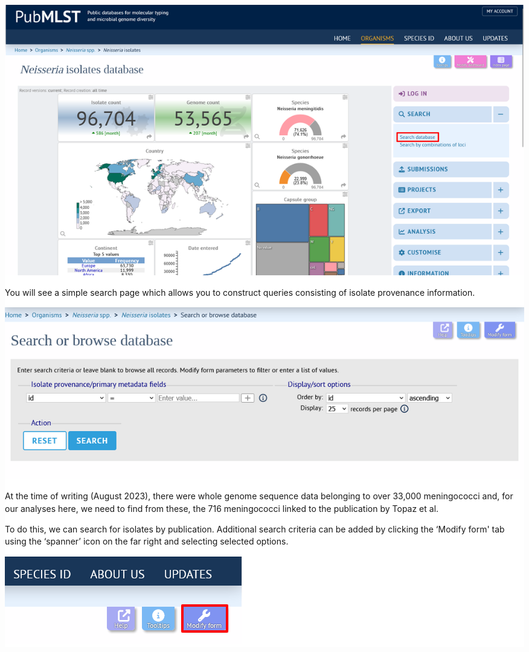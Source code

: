 ![](images/pubmlst2.png)

You will see a simple search page which allows you to construct queries consisting of isolate provenance information.

![](images/pubmlst3.png)

At the time of writing (August 2023), there were whole genome sequence data belonging to over 33,000 meningococci and, for our analyses here, we need to find from these, the 716 meningococci linked to the publication by Topaz et al. 

To do this, we can search for isolates by publication. Additional search criteria can be added by clicking the ‘Modify form' tab using the ‘spanner’ icon on the far right and selecting selected options.

![](images/pubmlst4.png)
